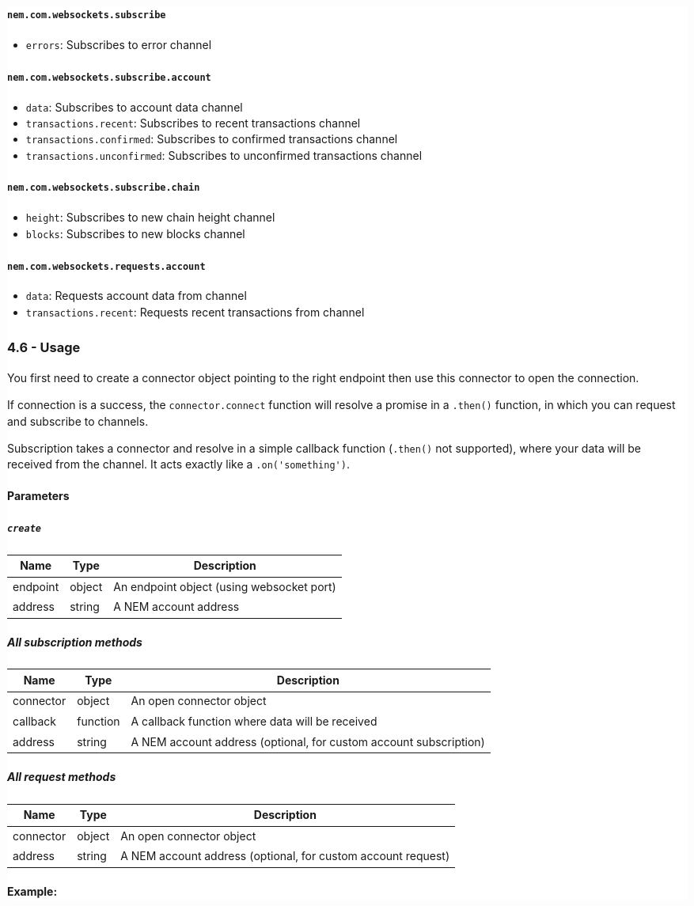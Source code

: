 #### `nem.com.websockets.subscribe`
- `errors`: Subscribes to error channel

#### `nem.com.websockets.subscribe.account`
- `data`: Subscribes to account data channel
- `transactions.recent`: Subscribes to recent transactions channel
- `transactions.confirmed`: Subscribes to confirmed transactions channel
- `transactions.unconfirmed`: Subscribes to unconfirmed transactions channel

#### `nem.com.websockets.subscribe.chain`
- `height`: Subscribes to new chain height channel
- `blocks`: Subscribes to new blocks channel

#### `nem.com.websockets.requests.account`
- `data`: Requests account data from channel
- `transactions.recent`: Requests recent transactions from channel

### 4.6 - Usage

You first need to create a connector object pointing to the right endpoint then use this connector to open the connection.

If connection is a success, the `connector.connect` function will resolve a promise in a `.then()` function, in which you can request and subscribe to channels.

Subscription takes a connector and resolve in a simple callback function (`.then()` not supported), where your data will be received from the channel. It acts exactly like a `.on('something')`.

#### Parameters

##### `create`

Name           | Type             | Description                     |
---------------|------------------|---------------------------------|
endpoint       | object           | An endpoint object (using websocket port) | 
address        | string           | A NEM account address      |

##### All subscription methods

Name           | Type             | Description                     |
---------------|------------------|---------------------------------|
connector      | object           | An open connector object        |
callback       | function         | A callback function where data will be received | 
address        | string           | A NEM account address (optional, for custom account subscription)|

##### All request methods 

Name           | Type             | Description                     |
---------------|------------------|---------------------------------|
connector      | object           | An open connector object        |
address        | string           | A NEM account address (optional, for custom account request)|

#### Example:
